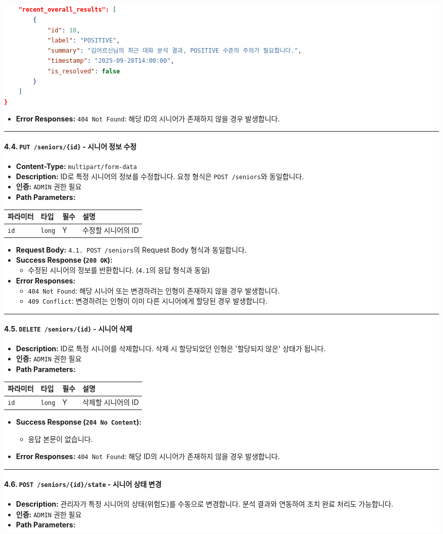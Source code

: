 ```json
    "recent_overall_results": [
        {
            "id": 10,
            "label": "POSITIVE",
            "summary": "김어르신님의 최근 대화 분석 결과, POSITIVE 수준의 주의가 필요합니다.",
            "timestamp": "2025-09-28T14:00:00",
            "is_resolved": false
        }
    ]
}
```

*   **Error Responses:** `404 Not Found`: 해당 ID의 시니어가 존재하지 않을 경우 발생합니다.

---
#### **4.4. `PUT /seniors/{id}` - 시니어 정보 수정**

*   **Content-Type:** `multipart/form-data`
*   **Description:** ID로 특정 시니어의 정보를 수정합니다. 요청 형식은 `POST /seniors`와 동일합니다.
*   **인증:** `ADMIN` 권한 필요
*   **Path Parameters:**

| 파라미터 | 타입 | 필수 | 설명 |
| :--- | :--- | :--- | :--- |
| `id` | `long`| Y | 수정할 시니어의 ID |

*   **Request Body:** `4.1. POST /seniors`의 Request Body 형식과 동일합니다.
*   **Success Response (`200 OK`):**
    *   수정된 시니어의 정보를 반환합니다. (`4.1`의 응답 형식과 동일)
*   **Error Responses:**
    *   `404 Not Found`: 해당 시니어 또는 변경하려는 인형이 존재하지 않을 경우 발생합니다.
    *   `409 Conflict`: 변경하려는 인형이 이미 다른 시니어에게 할당된 경우 발생합니다.

---
#### **4.5. `DELETE /seniors/{id}` - 시니어 삭제**

*   **Description:** ID로 특정 시니어를 삭제합니다. 삭제 시 할당되었던 인형은 '할당되지 않은' 상태가 됩니다.
*   **인증:** `ADMIN` 권한 필요
*   **Path Parameters:**

| 파라미터 | 타입 | 필수 | 설명 |
| :--- | :--- | :--- | :--- |
| `id` | `long`| Y | 삭제할 시니어의 ID |

*   **Success Response (`204 No Content`):**
    *   응답 본문이 없습니다.

*   **Error Responses:** `404 Not Found`: 해당 ID의 시니어가 존재하지 않을 경우 발생합니다.

---
#### **4.6. `POST /seniors/{id}/state` - 시니어 상태 변경**

*   **Description:** 관리자가 특정 시니어의 상태(위험도)를 수동으로 변경합니다. 분석 결과와 연동하여 조치 완료 처리도 가능합니다.
*   **인증:** `ADMIN` 권한 필요
*   **Path Parameters:**
